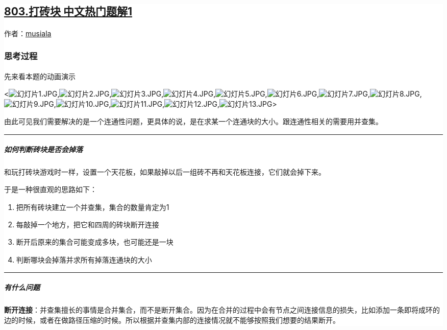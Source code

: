 ## [803.打砖块 中文热门题解1](https://leetcode.cn/problems/bricks-falling-when-hit/solutions/100000/python-dong-hua-bing-cha-ji-zhi-guan-jie-kqoy)

作者：[musiala](https://leetcode.cn/u/musiala)
### 思考过程

先来看本题的动画演示



<![幻灯片1.JPG](https://pic.leetcode-cn.com/1610756042-yUwLjm-%E5%B9%BB%E7%81%AF%E7%89%871.JPG),![幻灯片2.JPG](https://pic.leetcode-cn.com/1610756044-kiXAmW-%E5%B9%BB%E7%81%AF%E7%89%872.JPG),![幻灯片3.JPG](https://pic.leetcode-cn.com/1610756051-gnsNjz-%E5%B9%BB%E7%81%AF%E7%89%873.JPG),![幻灯片4.JPG](https://pic.leetcode-cn.com/1610756055-HaZlGj-%E5%B9%BB%E7%81%AF%E7%89%874.JPG),![幻灯片5.JPG](https://pic.leetcode-cn.com/1610756058-fIsgID-%E5%B9%BB%E7%81%AF%E7%89%875.JPG),![幻灯片6.JPG](https://pic.leetcode-cn.com/1610756066-DjEJFw-%E5%B9%BB%E7%81%AF%E7%89%876.JPG),![幻灯片7.JPG](https://pic.leetcode-cn.com/1610756073-fLjTmV-%E5%B9%BB%E7%81%AF%E7%89%877.JPG),![幻灯片8.JPG](https://pic.leetcode-cn.com/1610756077-mRWYtX-%E5%B9%BB%E7%81%AF%E7%89%878.JPG),![幻灯片9.JPG](https://pic.leetcode-cn.com/1610756080-UAuReE-%E5%B9%BB%E7%81%AF%E7%89%879.JPG),![幻灯片10.JPG](https://pic.leetcode-cn.com/1610756084-CXIcmQ-%E5%B9%BB%E7%81%AF%E7%89%8710.JPG),![幻灯片11.JPG](https://pic.leetcode-cn.com/1610756088-ZgSZVH-%E5%B9%BB%E7%81%AF%E7%89%8711.JPG),![幻灯片12.JPG](https://pic.leetcode-cn.com/1610756091-KOqanW-%E5%B9%BB%E7%81%AF%E7%89%8712.JPG),![幻灯片13.JPG](https://pic.leetcode-cn.com/1610756095-okZhet-%E5%B9%BB%E7%81%AF%E7%89%8713.JPG)>







由此可见我们需要解决的是一个连通性问题，更具体的说，是在求某一个连通块的大小。跟连通性相关的需要用并查集。



---

##### 如何判断砖块是否会掉落

和玩打砖块游戏时一样，设置一个天花板，如果敲掉以后一组砖不再和天花板连接，它们就会掉下来。



于是一种很直观的思路如下：

1. 把所有砖块建立一个并查集，集合的数量肯定为1

2. 每敲掉一个地方，把它和四周的砖块断开连接

3. 断开后原来的集合可能变成多块，也可能还是一块

4. 判断哪块会掉落并求所有掉落连通块的大小

---



##### 有什么问题

**断开连接**：并查集擅长的事情是合并集合，而不是断开集合。因为在合并的过程中会有节点之间连接信息的损失，比如添加一条即将成环的边的时候，或者在做路径压缩的时候。所以根据并查集内部的连接情况就不能够按照我们想要的结果断开。
